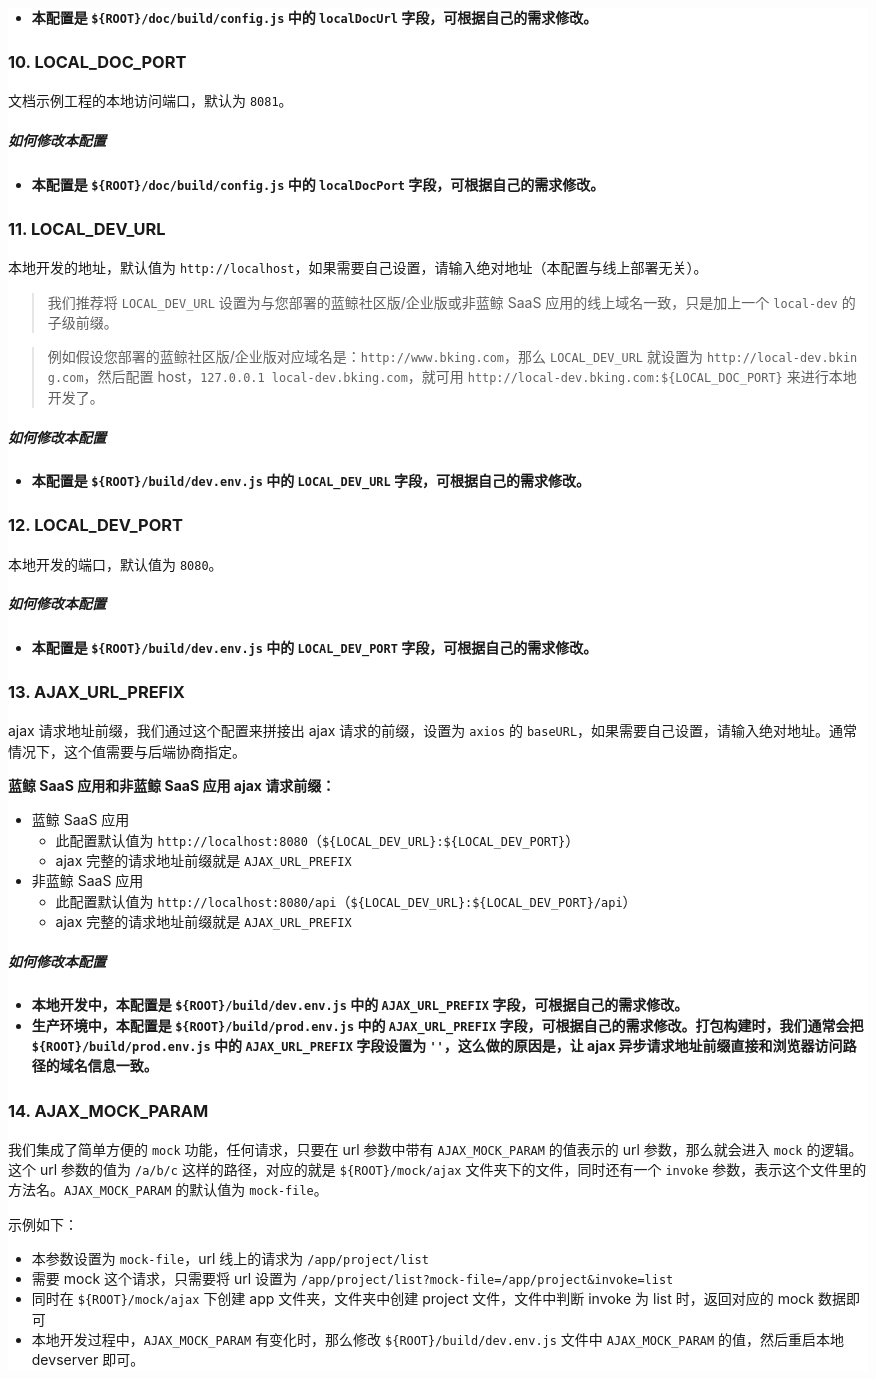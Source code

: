 - **本配置是 `${ROOT}/doc/build/config.js` 中的 `localDocUrl` 字段，可根据自己的需求修改。**

### 10. LOCAL_DOC_PORT
文档示例工程的本地访问端口，默认为 `8081`。

##### 如何修改本配置

- **本配置是 `${ROOT}/doc/build/config.js` 中的 `localDocPort` 字段，可根据自己的需求修改。**

### 11. LOCAL_DEV_URL
本地开发的地址，默认值为 `http://localhost`，如果需要自己设置，请输入绝对地址（本配置与线上部署无关）。
> 我们推荐将 `LOCAL_DEV_URL` 设置为与您部署的蓝鲸社区版/企业版或非蓝鲸 SaaS 应用的线上域名一致，只是加上一个 `local-dev` 的子级前缀。

> 例如假设您部署的蓝鲸社区版/企业版对应域名是：`http://www.bking.com`，那么 `LOCAL_DEV_URL` 就设置为 `http://local-dev.bking.com`，然后配置 host，`127.0.0.1 local-dev.bking.com`，就可用 `http://local-dev.bking.com:${LOCAL_DOC_PORT}` 来进行本地开发了。

##### 如何修改本配置

- **本配置是 `${ROOT}/build/dev.env.js` 中的 `LOCAL_DEV_URL` 字段，可根据自己的需求修改。**

### 12. LOCAL_DEV_PORT
本地开发的端口，默认值为 `8080`。

##### 如何修改本配置

- **本配置是 `${ROOT}/build/dev.env.js` 中的 `LOCAL_DEV_PORT` 字段，可根据自己的需求修改。**

### 13. AJAX_URL_PREFIX
ajax 请求地址前缀，我们通过这个配置来拼接出 ajax 请求的前缀，设置为 `axios` 的 `baseURL`，如果需要自己设置，请输入绝对地址。通常情况下，这个值需要与后端协商指定。

**蓝鲸 SaaS 应用和非蓝鲸 SaaS 应用 ajax 请求前缀：**

- 蓝鲸 SaaS 应用
  - 此配置默认值为 `http://localhost:8080`（`${LOCAL_DEV_URL}:${LOCAL_DEV_PORT}`）
  - ajax 完整的请求地址前缀就是 `AJAX_URL_PREFIX`
- 非蓝鲸 SaaS 应用
  - 此配置默认值为 `http://localhost:8080/api`（`${LOCAL_DEV_URL}:${LOCAL_DEV_PORT}/api`）
  - ajax 完整的请求地址前缀就是 `AJAX_URL_PREFIX`

##### 如何修改本配置

- **本地开发中，本配置是 `${ROOT}/build/dev.env.js` 中的 `AJAX_URL_PREFIX` 字段，可根据自己的需求修改。**
- **生产环境中，本配置是 `${ROOT}/build/prod.env.js` 中的 `AJAX_URL_PREFIX` 字段，可根据自己的需求修改。打包构建时，我们通常会把 `${ROOT}/build/prod.env.js` 中的 `AJAX_URL_PREFIX` 字段设置为 `''`，这么做的原因是，让 ajax 异步请求地址前缀直接和浏览器访问路径的域名信息一致。**

### 14. AJAX_MOCK_PARAM
我们集成了简单方便的 `mock` 功能，任何请求，只要在 url 参数中带有 `AJAX_MOCK_PARAM` 的值表示的 url 参数，那么就会进入 `mock` 的逻辑。这个 url 参数的值为 `/a/b/c` 这样的路径，对应的就是 `${ROOT}/mock/ajax` 文件夹下的文件，同时还有一个 `invoke` 参数，表示这个文件里的方法名。`AJAX_MOCK_PARAM` 的默认值为 `mock-file`。

示例如下：

- 本参数设置为 `mock-file`，url 线上的请求为 `/app/project/list`
- 需要 mock 这个请求，只需要将 url 设置为 `/app/project/list?mock-file=/app/project&invoke=list`
- 同时在 `${ROOT}/mock/ajax` 下创建 app 文件夹，文件夹中创建 project 文件，文件中判断 invoke 为 list 时，返回对应的 mock 数据即可
- 本地开发过程中，`AJAX_MOCK_PARAM` 有变化时，那么修改 `${ROOT}/build/dev.env.js` 文件中 `AJAX_MOCK_PARAM` 的值，然后重启本地 devserver 即可。
